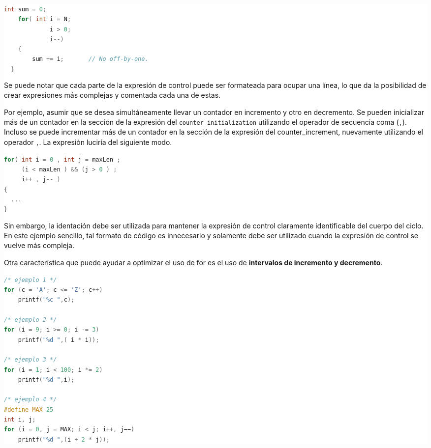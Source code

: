 ```c
int sum = 0;
	for( int i = N; 
			 i > 0; 
			 i--)
	{
		sum += i;       // No off-by-one.
  }
```

Se puede notar que cada parte de la expresión de control puede ser formateada para ocupar una línea, lo que da la posibilidad de crear expresiones más complejas y comentada cada una de estas.

Por ejemplo, asumir que se desea simultáneamente llevar un contador en incremento y otro en decremento. Se pueden inicializar más de un contador en la sección de la expresión del `counter_initialization` utilizando el operador de secuencia coma (`,`). Incluso se puede incrementar más de un contador en la sección de la expresión del counter_increment, nuevamente utilizando el operador `,`. La expresión luciría del siguiente modo.

```c
for( int i = 0 , int j = maxLen ;
     (i < maxLen ) && (j > 0 ) ;
     i++ , j-- )  
{
  ...
}
```

Sin embargo, la identación debe ser utilizada para mantener la expresión de control claramente identificable del cuerpo del ciclo. En este ejemplo sencillo, tal formato de código es innecesario y solamente debe ser utilizado cuando la expresión de control se vuelve más compleja.

Otra característica que puede ayudar a optimizar el uso de for es el uso de **intervalos de incremento y decremento**. 

```c
/* ejemplo 1 */
for (c = 'A'; c <= 'Z'; c++)
	printf("%c ",c);

/* ejemplo 2 */
for (i = 9; i >= 0; i -= 3)
	printf("%d ",( i * i));
  
/* ejemplo 3 */
for (i = 1; i < 100; i *= 2)
	printf("%d ",i);
  
/* ejemplo 4 */  
#define MAX 25
int i, j;
for (i = 0, j = MAX; i < j; i++, j−−)
	printf("%d ",(i + 2 * j));
```
